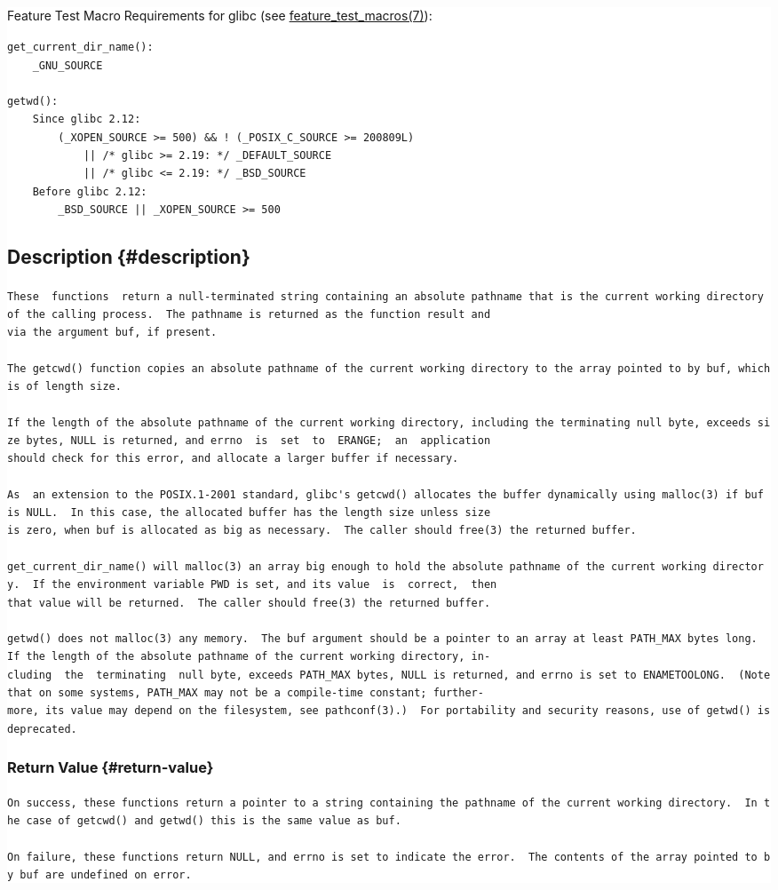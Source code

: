 
   Feature Test Macro Requirements for glibc (see [feature_test_macros(7)](feature_test_macros.html)):

```
get_current_dir_name():
    _GNU_SOURCE

getwd():
    Since glibc 2.12:
        (_XOPEN_SOURCE >= 500) && ! (_POSIX_C_SOURCE >= 200809L)
            || /* glibc >= 2.19: */ _DEFAULT_SOURCE
            || /* glibc <= 2.19: */ _BSD_SOURCE
    Before glibc 2.12:
        _BSD_SOURCE || _XOPEN_SOURCE >= 500
```



## Description {#description}

```
These  functions  return a null-terminated string containing an absolute pathname that is the current working directory of the calling process.  The pathname is returned as the function result and
via the argument buf, if present.

The getcwd() function copies an absolute pathname of the current working directory to the array pointed to by buf, which is of length size.

If the length of the absolute pathname of the current working directory, including the terminating null byte, exceeds size bytes, NULL is returned, and errno  is  set  to  ERANGE;  an  application
should check for this error, and allocate a larger buffer if necessary.

As  an extension to the POSIX.1-2001 standard, glibc's getcwd() allocates the buffer dynamically using malloc(3) if buf is NULL.  In this case, the allocated buffer has the length size unless size
is zero, when buf is allocated as big as necessary.  The caller should free(3) the returned buffer.

get_current_dir_name() will malloc(3) an array big enough to hold the absolute pathname of the current working directory.  If the environment variable PWD is set, and its value  is  correct,  then
that value will be returned.  The caller should free(3) the returned buffer.

getwd() does not malloc(3) any memory.  The buf argument should be a pointer to an array at least PATH_MAX bytes long.  If the length of the absolute pathname of the current working directory, in‐
cluding  the  terminating  null byte, exceeds PATH_MAX bytes, NULL is returned, and errno is set to ENAMETOOLONG.  (Note that on some systems, PATH_MAX may not be a compile-time constant; further‐
more, its value may depend on the filesystem, see pathconf(3).)  For portability and security reasons, use of getwd() is deprecated.
```



### Return Value {#return-value}

```
On success, these functions return a pointer to a string containing the pathname of the current working directory.  In the case of getcwd() and getwd() this is the same value as buf.

On failure, these functions return NULL, and errno is set to indicate the error.  The contents of the array pointed to by buf are undefined on error.
```
